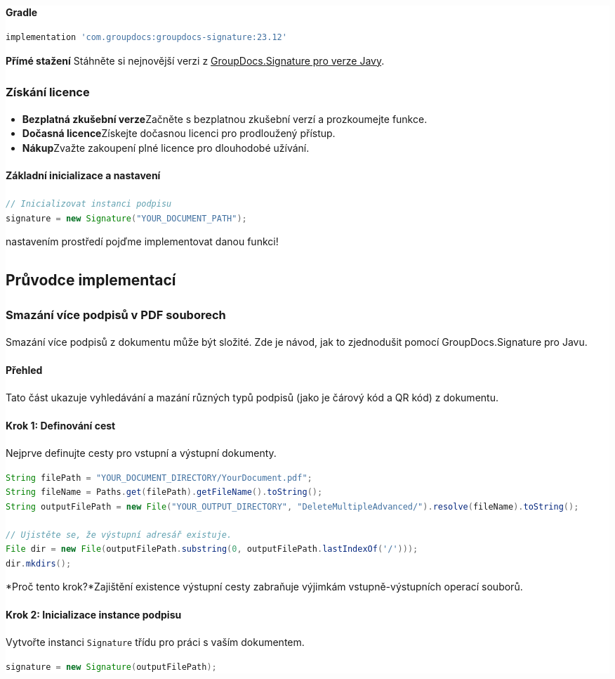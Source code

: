 **Gradle**
```gradle
implementation 'com.groupdocs:groupdocs-signature:23.12'
```

**Přímé stažení**
Stáhněte si nejnovější verzi z [GroupDocs.Signature pro verze Javy](https://releases.groupdocs.com/signature/java/).

### Získání licence
- **Bezplatná zkušební verze**Začněte s bezplatnou zkušební verzí a prozkoumejte funkce.
- **Dočasná licence**Získejte dočasnou licenci pro prodloužený přístup.
- **Nákup**Zvažte zakoupení plné licence pro dlouhodobé užívání.

#### Základní inicializace a nastavení
```java
// Inicializovat instanci podpisu
signature = new Signature("YOUR_DOCUMENT_PATH");
```

nastavením prostředí pojďme implementovat danou funkci!

## Průvodce implementací

### Smazání více podpisů v PDF souborech

Smazání více podpisů z dokumentu může být složité. Zde je návod, jak to zjednodušit pomocí GroupDocs.Signature pro Javu.

#### Přehled
Tato část ukazuje vyhledávání a mazání různých typů podpisů (jako je čárový kód a QR kód) z dokumentu.

#### Krok 1: Definování cest
Nejprve definujte cesty pro vstupní a výstupní dokumenty.
```java
String filePath = "YOUR_DOCUMENT_DIRECTORY/YourDocument.pdf";
String fileName = Paths.get(filePath).getFileName().toString();
String outputFilePath = new File("YOUR_OUTPUT_DIRECTORY", "DeleteMultipleAdvanced/").resolve(fileName).toString();

// Ujistěte se, že výstupní adresář existuje.
File dir = new File(outputFilePath.substring(0, outputFilePath.lastIndexOf('/')));
dir.mkdirs();
```
*Proč tento krok?*Zajištění existence výstupní cesty zabraňuje výjimkám vstupně-výstupních operací souborů.

#### Krok 2: Inicializace instance podpisu
Vytvořte instanci `Signature` třídu pro práci s vaším dokumentem.
```java
signature = new Signature(outputFilePath);
```
